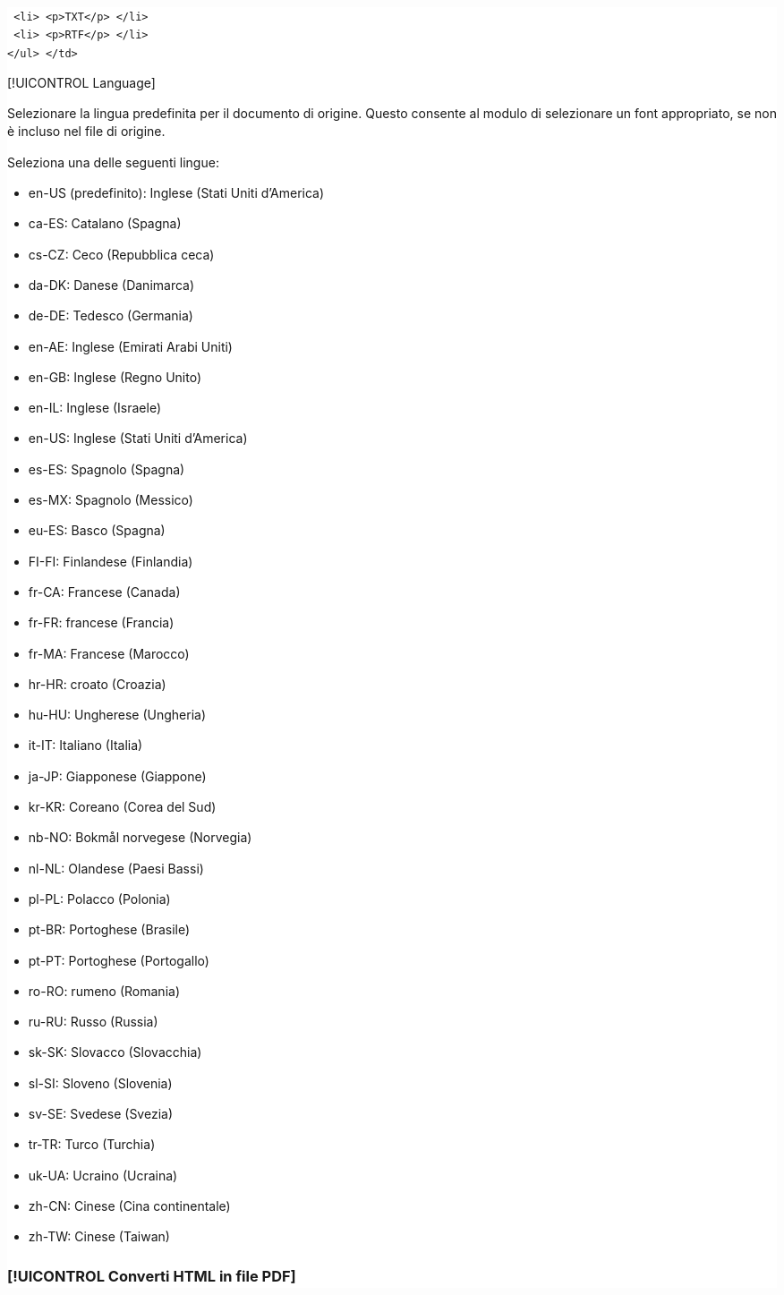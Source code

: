      <li> <p>TXT</p> </li> 
     <li> <p>RTF</p> </li> 
    </ul> </td> 
  </tr> 
  <tr> 
   <td role="rowheader">[!UICONTROL Language]</td> 
   <td> <p>Selezionare la lingua predefinita per il documento di origine. Questo consente al modulo di selezionare un font appropriato, se non è incluso nel file di origine.</p> <p>Seleziona una delle seguenti lingue:</p> 
    <ul> 
     <li> <p>en-US (predefinito): Inglese (Stati Uniti d’America)</p> </li> 
     <li> <p>ca-ES: Catalano (Spagna)</p> </li> 
     <li> <p>cs-CZ: Ceco (Repubblica ceca)</p> </li> 
     <li> <p>da-DK: Danese (Danimarca)</p> </li> 
     <li> <p>de-DE: Tedesco (Germania)</p> </li> 
     <li> <p>en-AE: Inglese (Emirati Arabi Uniti)</p> </li> 
     <li> <p>en-GB: Inglese (Regno Unito)</p> </li> 
     <li> <p>en-IL: Inglese (Israele)</p> </li> 
     <li> <p>en-US: Inglese (Stati Uniti d’America)</p> </li> 
     <li> <p>es-ES: Spagnolo (Spagna)</p> </li> 
     <li> <p>es-MX: Spagnolo (Messico)</p> </li> 
     <li> <p>eu-ES: Basco (Spagna)</p> </li> 
     <li> <p>FI-FI: Finlandese (Finlandia)</p> </li> 
     <li> <p>fr-CA: Francese (Canada)</p> </li> 
     <li> <p>fr-FR: francese (Francia)</p> </li> 
     <li> <p>fr-MA: Francese (Marocco)</p> </li> 
     <li> <p>hr-HR: croato (Croazia)</p> </li> 
     <li> <p>hu-HU: Ungherese (Ungheria)</p> </li> 
     <li> <p>it-IT: Italiano (Italia)</p> </li> 
     <li> <p>ja-JP: Giapponese (Giappone)</p> </li> 
     <li> <p>kr-KR: Coreano (Corea del Sud)</p> </li> 
     <li> <p>nb-NO: Bokmål norvegese (Norvegia)</p> </li> 
     <li> <p>nl-NL: Olandese (Paesi Bassi)</p> </li> 
     <li> <p>pl-PL: Polacco (Polonia)</p> </li> 
     <li> <p>pt-BR: Portoghese (Brasile)</p> </li> 
     <li> <p>pt-PT: Portoghese (Portogallo)</p> </li> 
     <li> <p>ro-RO: rumeno (Romania)</p> </li> 
     <li> <p>ru-RU: Russo (Russia)</p> </li> 
     <li> <p>sk-SK: Slovacco (Slovacchia)</p> </li> 
     <li> <p>sl-SI: Sloveno (Slovenia)</p> </li> 
     <li> <p>sv-SE: Svedese (Svezia)</p> </li> 
     <li> <p>tr-TR: Turco (Turchia)</p> </li> 
     <li> <p>uk-UA: Ucraino (Ucraina)</p> </li> 
     <li> <p>zh-CN: Cinese (Cina continentale)</p> </li> 
     <li> <p>zh-TW: Cinese (Taiwan)</p> </li> 
    </ul> </td> 
  </tr> 
 </tbody> 
</table>

### [!UICONTROL Converti HTML in file PDF]
